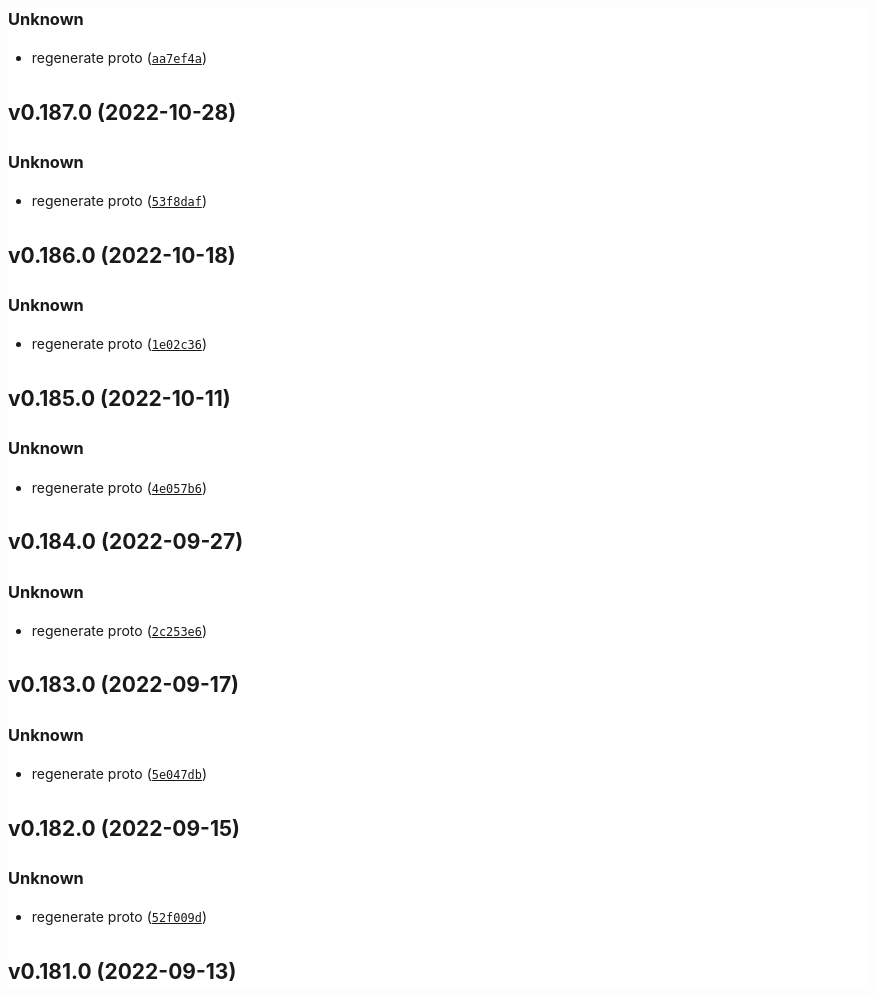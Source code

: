 ### Unknown

* regenerate proto ([`aa7ef4a`](https://github.com/yandex-cloud/python-sdk/commit/aa7ef4ab2220281742696fad38796b13b8b7a793))

## v0.187.0 (2022-10-28)

### Unknown

* regenerate proto ([`53f8daf`](https://github.com/yandex-cloud/python-sdk/commit/53f8daf245d501522e7eba5a36aea42842fa795e))

## v0.186.0 (2022-10-18)

### Unknown

* regenerate proto ([`1e02c36`](https://github.com/yandex-cloud/python-sdk/commit/1e02c364c5f492161592d82b18d0d674402a8a8a))

## v0.185.0 (2022-10-11)

### Unknown

* regenerate proto ([`4e057b6`](https://github.com/yandex-cloud/python-sdk/commit/4e057b64626e500fa5a367b8cc080a5d52c9e82f))

## v0.184.0 (2022-09-27)

### Unknown

* regenerate proto ([`2c253e6`](https://github.com/yandex-cloud/python-sdk/commit/2c253e624ebd00393aec01939a1f23acc02f5fcf))

## v0.183.0 (2022-09-17)

### Unknown

* regenerate proto ([`5e047db`](https://github.com/yandex-cloud/python-sdk/commit/5e047db1476ee3e93438044fd2fd7d05078c9de0))

## v0.182.0 (2022-09-15)

### Unknown

* regenerate proto ([`52f009d`](https://github.com/yandex-cloud/python-sdk/commit/52f009df9e5e4535a4cc8071e3c6ff5610d61cf9))

## v0.181.0 (2022-09-13)

